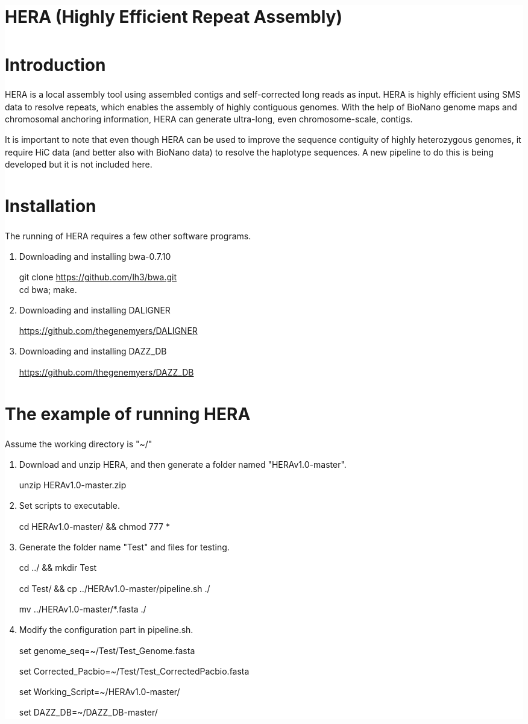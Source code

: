# HERA (Highly Efficient Repeat Assembly)
# Introduction
HERA is a local assembly tool using assembled contigs and self-corrected long reads as input. HERA is highly efficient using SMS data to resolve repeats, which enables the assembly of highly contiguous genomes. With the help of BioNano genome maps and chromosomal anchoring information, HERA can generate ultra-long, even chromosome-scale, contigs. 

It is important to note that even though HERA can be used to improve the sequence contiguity of highly heterozygous genomes, it require HiC data (and better also with BioNano data) to resolve the haplotype sequences. A new pipeline to do this is being developed but it is not included here.

# Installation

The running of HERA requires a few other software programs. 
1. Downloading and installing bwa-0.7.10
   
   git clone https://github.com/lh3/bwa.git  
   cd bwa; make.
2. Downloading and installing DALIGNER

   https://github.com/thegenemyers/DALIGNER
3. Downloading and installing DAZZ_DB

   https://github.com/thegenemyers/DAZZ_DB
   
 # The example of running HERA
 
 Assume the working directory is "~/"
 
 1. Download and unzip HERA, and then generate a folder named "HERAv1.0-master". 
    
    unzip HERAv1.0-master.zip
    
 2. Set scripts to executable.
    
    cd HERAv1.0-master/ && chmod 777 *
    
 3. Generate the folder name "Test" and files for testing.
 
    cd ../ && mkdir Test
    
    cd Test/ && cp ../HERAv1.0-master/pipeline.sh ./
    
    mv ../HERAv1.0-master/*.fasta ./
    
 4. Modify the configuration part in pipeline.sh.

    set genome_seq=~/Test/Test_Genome.fasta
    
    set Corrected_Pacbio=~/Test/Test_CorrectedPacbio.fasta
    
    set Working_Script=~/HERAv1.0-master/
    
    set DAZZ_DB=~/DAZZ_DB-master/
    